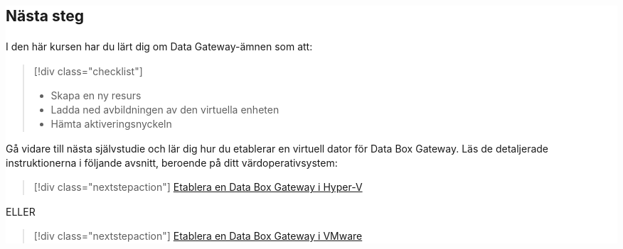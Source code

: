 ## <a name="next-steps"></a>Nästa steg

I den här kursen har du lärt dig om Data Gateway-ämnen som att:

> [!div class="checklist"]
> * Skapa en ny resurs
> * Ladda ned avbildningen av den virtuella enheten
> * Hämta aktiveringsnyckeln

Gå vidare till nästa självstudie och lär dig hur du etablerar en virtuell dator för Data Box Gateway. Läs de detaljerade instruktionerna i följande avsnitt, beroende på ditt värdoperativsystem:

> [!div class="nextstepaction"]
> [Etablera en Data Box Gateway i Hyper-V](./data-box-gateway-deploy-provision-hyperv.md)

ELLER

> [!div class="nextstepaction"]
> [Etablera en Data Box Gateway i VMware](./data-box-gateway-deploy-provision-vmware.md)


